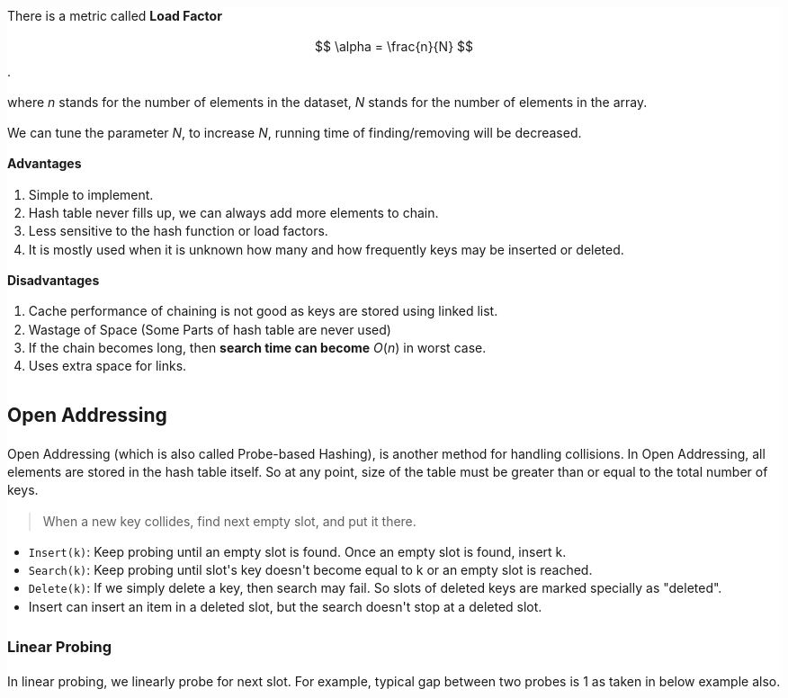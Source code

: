 
There is a metric called **Load Factor**

$$
\alpha = \frac{n}{N}
$$.

where $n$ stands for the number of elements in the dataset, $N$
 stands for the number of elements in the array.

We can tune the parameter $N$, to increase $N$, running time of finding/removing will be decreased.



**Advantages**

1. Simple to implement.
1. Hash table never fills up, we can always add more elements to chain.
1. Less sensitive to the hash function or load factors.
1. It is mostly used when it is unknown how many and how frequently keys may be inserted or deleted.

**Disadvantages**

1. Cache performance of chaining is not good as keys are stored using linked list.
1. Wastage of Space (Some Parts of hash table are never used)
1. If the chain becomes long, then **search time can become** $O(n)$ in worst case.
1. Uses extra space for links.


<iframe width="585" height="374" src="https://www.youtube.com/embed/_xA8UvfOGgU" frameborder="0" allow="accelerometer; autoplay; encrypted-media; gyroscope; picture-in-picture" allowfullscreen></iframe>


## Open Addressing

Open Addressing (which is also called Probe-based Hashing), is another method for handling collisions. In Open Addressing, all elements are stored in the hash table itself. So at any point, size of the table must be greater than or equal to the total number of keys.

> When a new key collides, find next empty slot, and put it there.


- `Insert(k)`: Keep probing until an empty slot is found. Once an empty slot is found, insert k.
- `Search(k)`: Keep probing until slot's key doesn't become equal to k or an empty slot is reached.
- `Delete(k)`: If we simply delete a key, then search may fail. So slots of deleted keys are marked specially as "deleted".
- Insert can insert an item in a deleted slot, but the search doesn't stop at a deleted slot.


<iframe width="585" height="374" src="https://www.youtube.com/embed/Dk57JonwKNk" frameborder="0" allow="accelerometer; autoplay; encrypted-media; gyroscope; picture-in-picture" allowfullscreen></iframe>


### Linear Probing

In linear probing, we linearly probe for next slot. For example, typical gap between two probes is $1$ as taken in below example also.
